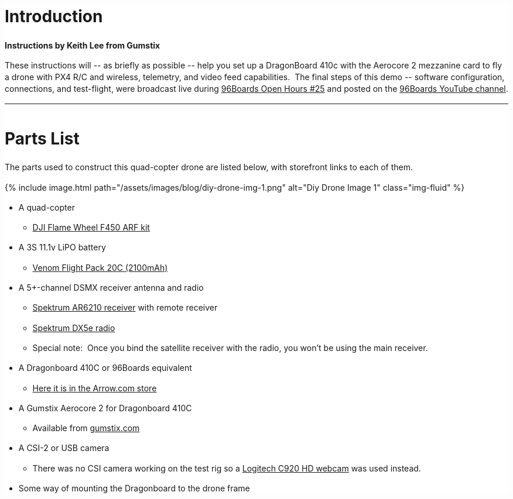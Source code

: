 
# Introduction

**Instructions by Keith Lee from Gumstix**

These instructions will -- as briefly as possible -- help you set up a DragonBoard 410c with the Aerocore 2 mezzanine card to fly a drone with PX4 R/C and wireless, telemetry, and video feed capabilities.  The final steps of this demo -- software configuration, connections, and test-flight, were broadcast live during [96Boards Open Hours #25](https://youtu.be/iNO08qbi-oc?list=PL-NF6S9MM_W1QBjUc2B5Pg502bz7qslxk) and posted on the [96Boards YouTube channel](https://www.youtube.com/channel/UCjawhk_W1QnJs3pKIsKLJNg).

---

# Parts List

The parts used to construct this quad-copter drone are listed below, with storefront links to each of them.

{% include image.html path="/assets/images/blog/diy-drone-img-1.png" alt="Diy Drone Image 1" class="img-fluid" %}

- A quad-copter

  - [DJI Flame Wheel F450 ARF kit](https://www.amainhobbies.com/dji-flame-wheel-f450-arf-quadcopter-drone-kit-dji-fw450/p235232)

- A 3S 11.1v LiPO battery

  - [Venom Flight Pack 20C (2100mAh)](https://www.amazon.ca/Venom-2100mAh-Battery-Universal-System/dp/B00FE0OKA2/)

- A 5+-channel DSMX receiver antenna and radio

  - [Spektrum AR6210 receiver](https://www.spektrumrc.com/Products/Default.aspx?ProdID=SPMAR6210) with remote receiver

  - [Spektrum DX5e radio](https://www.spektrumrc.com/Products/Default.aspx?ProdId=SPM5510)

  - Special note:  Once you bind the satellite receiver with the radio, you won’t be using the main receiver.

- A Dragonboard 410C or 96Boards equivalent

  - [Here it is in the Arrow.com store](https://www.arrow.com/en/products/dragonboard410c/arrow-development-tools)

- A Gumstix Aerocore 2 for Dragonboard 410C

  - Available from [gumstix.com](https://store.gumstix.com/aerocore-2-for-dragonboard.html)

- A CSI-2 or USB camera

  - There was no CSI camera working on the test rig so a [Logitech C920 HD webcam](https://www.amazon.com/Logitech-Widescreen-Calling-Recording-Desktop/dp/B006JH8T3S) was used instead.

- Some way of mounting the Dragonboard to the drone frame
